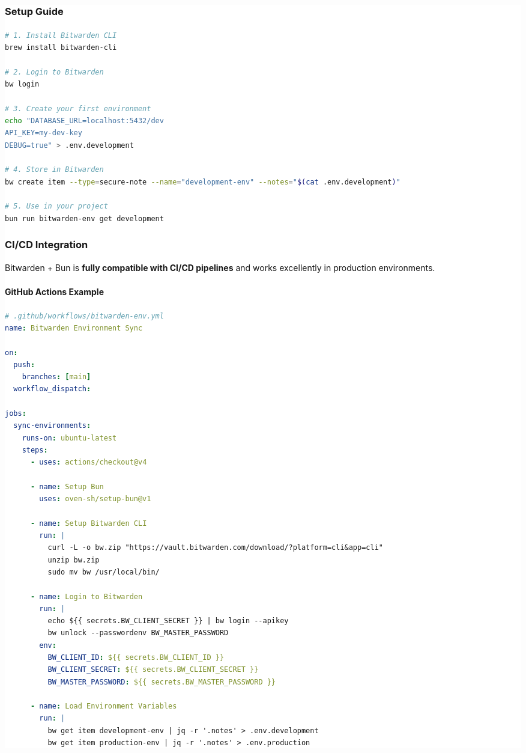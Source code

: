 ### Setup Guide

```bash
# 1. Install Bitwarden CLI
brew install bitwarden-cli

# 2. Login to Bitwarden
bw login

# 3. Create your first environment
echo "DATABASE_URL=localhost:5432/dev
API_KEY=my-dev-key
DEBUG=true" > .env.development

# 4. Store in Bitwarden
bw create item --type=secure-note --name="development-env" --notes="$(cat .env.development)"

# 5. Use in your project
bun run bitwarden-env get development
```

### CI/CD Integration

Bitwarden + Bun is **fully compatible with CI/CD pipelines** and works excellently in production environments.

#### GitHub Actions Example

```yaml
# .github/workflows/bitwarden-env.yml
name: Bitwarden Environment Sync

on:
  push:
    branches: [main]
  workflow_dispatch:

jobs:
  sync-environments:
    runs-on: ubuntu-latest
    steps:
      - uses: actions/checkout@v4
      
      - name: Setup Bun
        uses: oven-sh/setup-bun@v1
        
      - name: Setup Bitwarden CLI
        run: |
          curl -L -o bw.zip "https://vault.bitwarden.com/download/?platform=cli&app=cli"
          unzip bw.zip
          sudo mv bw /usr/local/bin/
          
      - name: Login to Bitwarden
        run: |
          echo ${{ secrets.BW_CLIENT_SECRET }} | bw login --apikey
          bw unlock --passwordenv BW_MASTER_PASSWORD
        env:
          BW_CLIENT_ID: ${{ secrets.BW_CLIENT_ID }}
          BW_CLIENT_SECRET: ${{ secrets.BW_CLIENT_SECRET }}
          BW_MASTER_PASSWORD: ${{ secrets.BW_MASTER_PASSWORD }}
          
      - name: Load Environment Variables
        run: |
          bw get item development-env | jq -r '.notes' > .env.development
          bw get item production-env | jq -r '.notes' > .env.production
```